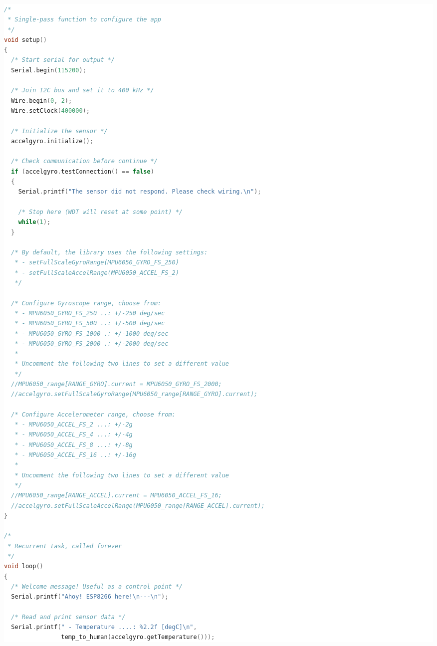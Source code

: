 ```C
/*
 * Single-pass function to configure the app
 */
void setup()
{
  /* Start serial for output */
  Serial.begin(115200);

  /* Join I2C bus and set it to 400 kHz */
  Wire.begin(0, 2);
  Wire.setClock(400000);

  /* Initialize the sensor */
  accelgyro.initialize();

  /* Check communication before continue */
  if (accelgyro.testConnection() == false)
  {
    Serial.printf("The sensor did not respond. Please check wiring.\n");
    
    /* Stop here (WDT will reset at some point) */
    while(1);
  }

  /* By default, the library uses the following settings:
   * - setFullScaleGyroRange(MPU6050_GYRO_FS_250)
   * - setFullScaleAccelRange(MPU6050_ACCEL_FS_2)
   */

  /* Configure Gyroscope range, choose from:
   * - MPU6050_GYRO_FS_250 ..: +/-250 deg/sec
   * - MPU6050_GYRO_FS_500 ..: +/-500 deg/sec
   * - MPU6050_GYRO_FS_1000 .: +/-1000 deg/sec
   * - MPU6050_GYRO_FS_2000 .: +/-2000 deg/sec
   *
   * Uncomment the following two lines to set a different value
   */
  //MPU6050_range[RANGE_GYRO].current = MPU6050_GYRO_FS_2000;
  //accelgyro.setFullScaleGyroRange(MPU6050_range[RANGE_GYRO].current);

  /* Configure Accelerometer range, choose from:
   * - MPU6050_ACCEL_FS_2 ...: +/-2g
   * - MPU6050_ACCEL_FS_4 ...: +/-4g
   * - MPU6050_ACCEL_FS_8 ...: +/-8g
   * - MPU6050_ACCEL_FS_16 ..: +/-16g
   *
   * Uncomment the following two lines to set a different value
   */
  //MPU6050_range[RANGE_ACCEL].current = MPU6050_ACCEL_FS_16;
  //accelgyro.setFullScaleAccelRange(MPU6050_range[RANGE_ACCEL].current);
}

/*
 * Recurrent task, called forever
 */
void loop()
{
  /* Welcome message! Useful as a control point */
  Serial.printf("Ahoy! ESP8266 here!\n---\n");

  /* Read and print sensor data */
  Serial.printf(" - Temperature ....: %2.2f [degC]\n",
                temp_to_human(accelgyro.getTemperature()));
```